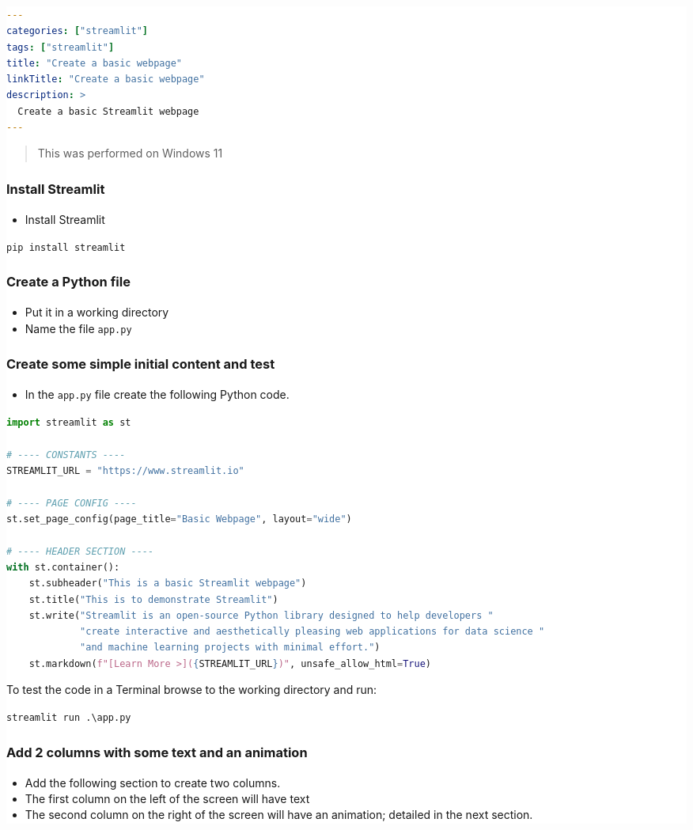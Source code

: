 ```yaml
---
categories: ["streamlit"]
tags: ["streamlit"] 
title: "Create a basic webpage"
linkTitle: "Create a basic webpage"
description: >
  Create a basic Streamlit webpage
---
```

> This was performed on Windows 11

### Install Streamlit
- Install Streamlit

```terminal
pip install streamlit
```

### Create a Python file
- Put it in a working directory
- Name the file `app.py`

### Create some simple initial content and test
- In the `app.py` file create the following Python code.

```python
import streamlit as st

# ---- CONSTANTS ----
STREAMLIT_URL = "https://www.streamlit.io"

# ---- PAGE CONFIG ----
st.set_page_config(page_title="Basic Webpage", layout="wide")

# ---- HEADER SECTION ----
with st.container():
    st.subheader("This is a basic Streamlit webpage")
    st.title("This is to demonstrate Streamlit")
    st.write("Streamlit is an open-source Python library designed to help developers "
             "create interactive and aesthetically pleasing web applications for data science "
             "and machine learning projects with minimal effort.")
    st.markdown(f"[Learn More >]({STREAMLIT_URL})", unsafe_allow_html=True)
```

To test the code in a Terminal browse to the working directory and run:

```terminal
streamlit run .\app.py
```

### Add 2 columns with some text and an animation
- Add the following section to create two columns. 
- The first column on the left of the screen will have text
- The second column on the right of the screen will have an animation; detailed in the next section.
